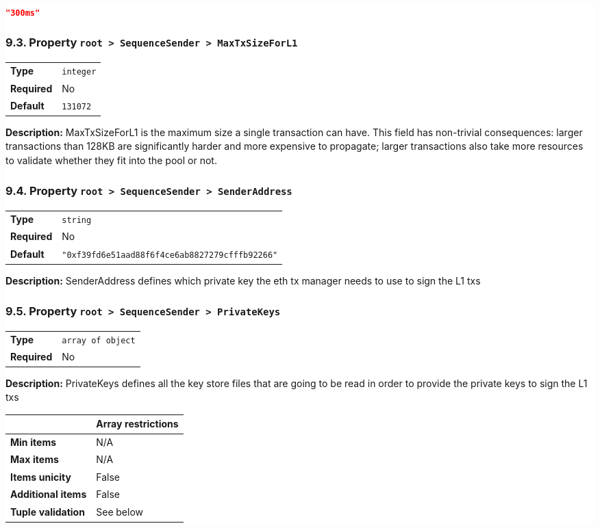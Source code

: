 ```json
"300ms"
```

### <a name="SequenceSender_MaxTxSizeForL1"></a>9.3. Property `root > SequenceSender > MaxTxSizeForL1`

|              |           |
| ------------ | --------- |
| **Type**     | `integer` |
| **Required** | No        |
| **Default**  | `131072`  |

**Description:** MaxTxSizeForL1 is the maximum size a single transaction can have. This field has
non-trivial consequences: larger transactions than 128KB are significantly harder and
more expensive to propagate; larger transactions also take more resources
to validate whether they fit into the pool or not.

### <a name="SequenceSender_SenderAddress"></a>9.4. Property `root > SequenceSender > SenderAddress`

|              |                                                |
| ------------ | ---------------------------------------------- |
| **Type**     | `string`                                       |
| **Required** | No                                             |
| **Default**  | `"0xf39fd6e51aad88f6f4ce6ab8827279cfffb92266"` |

**Description:** SenderAddress defines which private key the eth tx manager needs to use
to sign the L1 txs

### <a name="SequenceSender_PrivateKeys"></a>9.5. Property `root > SequenceSender > PrivateKeys`

|              |                   |
| ------------ | ----------------- |
| **Type**     | `array of object` |
| **Required** | No                |

**Description:** PrivateKeys defines all the key store files that are going
to be read in order to provide the private keys to sign the L1 txs

|                      | Array restrictions |
| -------------------- | ------------------ |
| **Min items**        | N/A                |
| **Max items**        | N/A                |
| **Items unicity**    | False              |
| **Additional items** | False              |
| **Tuple validation** | See below          |
